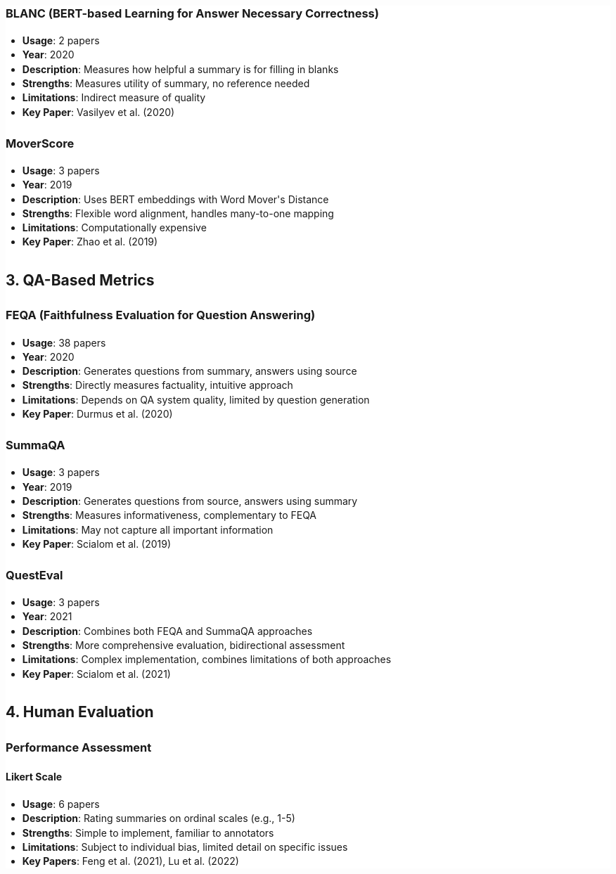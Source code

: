 ### BLANC (BERT-based Learning for Answer Necessary Correctness)
- **Usage**: 2 papers
- **Year**: 2020
- **Description**: Measures how helpful a summary is for filling in blanks
- **Strengths**: Measures utility of summary, no reference needed
- **Limitations**: Indirect measure of quality
- **Key Paper**: Vasilyev et al. (2020)

### MoverScore
- **Usage**: 3 papers
- **Year**: 2019
- **Description**: Uses BERT embeddings with Word Mover's Distance
- **Strengths**: Flexible word alignment, handles many-to-one mapping
- **Limitations**: Computationally expensive
- **Key Paper**: Zhao et al. (2019)

## 3. QA-Based Metrics

### FEQA (Faithfulness Evaluation for Question Answering)
- **Usage**: 38 papers
- **Year**: 2020
- **Description**: Generates questions from summary, answers using source
- **Strengths**: Directly measures factuality, intuitive approach
- **Limitations**: Depends on QA system quality, limited by question generation
- **Key Paper**: Durmus et al. (2020)

### SummaQA
- **Usage**: 3 papers
- **Year**: 2019
- **Description**: Generates questions from source, answers using summary
- **Strengths**: Measures informativeness, complementary to FEQA
- **Limitations**: May not capture all important information
- **Key Paper**: Scialom et al. (2019)

### QuestEval
- **Usage**: 3 papers
- **Year**: 2021
- **Description**: Combines both FEQA and SummaQA approaches
- **Strengths**: More comprehensive evaluation, bidirectional assessment
- **Limitations**: Complex implementation, combines limitations of both approaches
- **Key Paper**: Scialom et al. (2021)

## 4. Human Evaluation

### Performance Assessment

#### Likert Scale
- **Usage**: 6 papers
- **Description**: Rating summaries on ordinal scales (e.g., 1-5)
- **Strengths**: Simple to implement, familiar to annotators
- **Limitations**: Subject to individual bias, limited detail on specific issues
- **Key Papers**: Feng et al. (2021), Lu et al. (2022)
